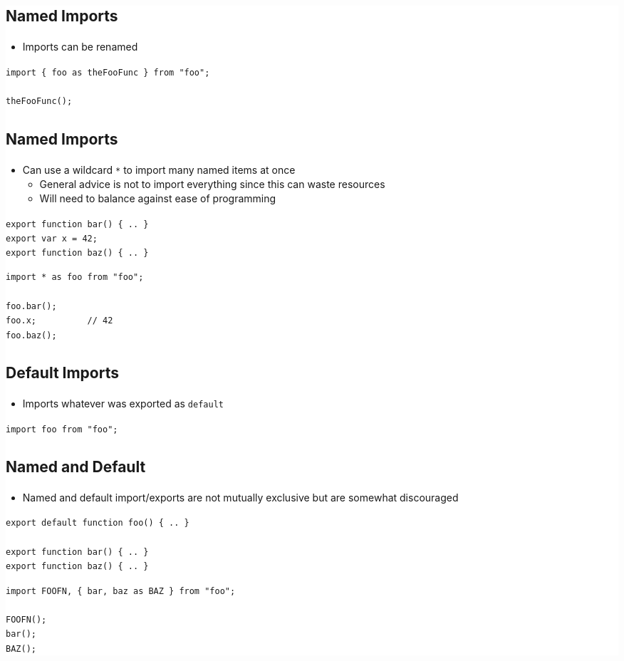 ## Named Imports

* Imports can be renamed

```
import { foo as theFooFunc } from "foo";

theFooFunc();
```

## Named Imports

* Can use a wildcard `*` to import many named items at once
    * General advice is not to import everything since this can waste resources
    * Will need to balance against ease of programming

```
export function bar() { .. }
export var x = 42;
export function baz() { .. }
```

```
import * as foo from "foo";

foo.bar();
foo.x;			// 42
foo.baz();
```

## Default Imports

* Imports whatever was exported as `default`

```
import foo from "foo";
```


## Named and Default

* Named and default import/exports are not mutually exclusive but are somewhat discouraged

```
export default function foo() { .. }

export function bar() { .. }
export function baz() { .. }
```

```
import FOOFN, { bar, baz as BAZ } from "foo";

FOOFN();
bar();
BAZ();
```
